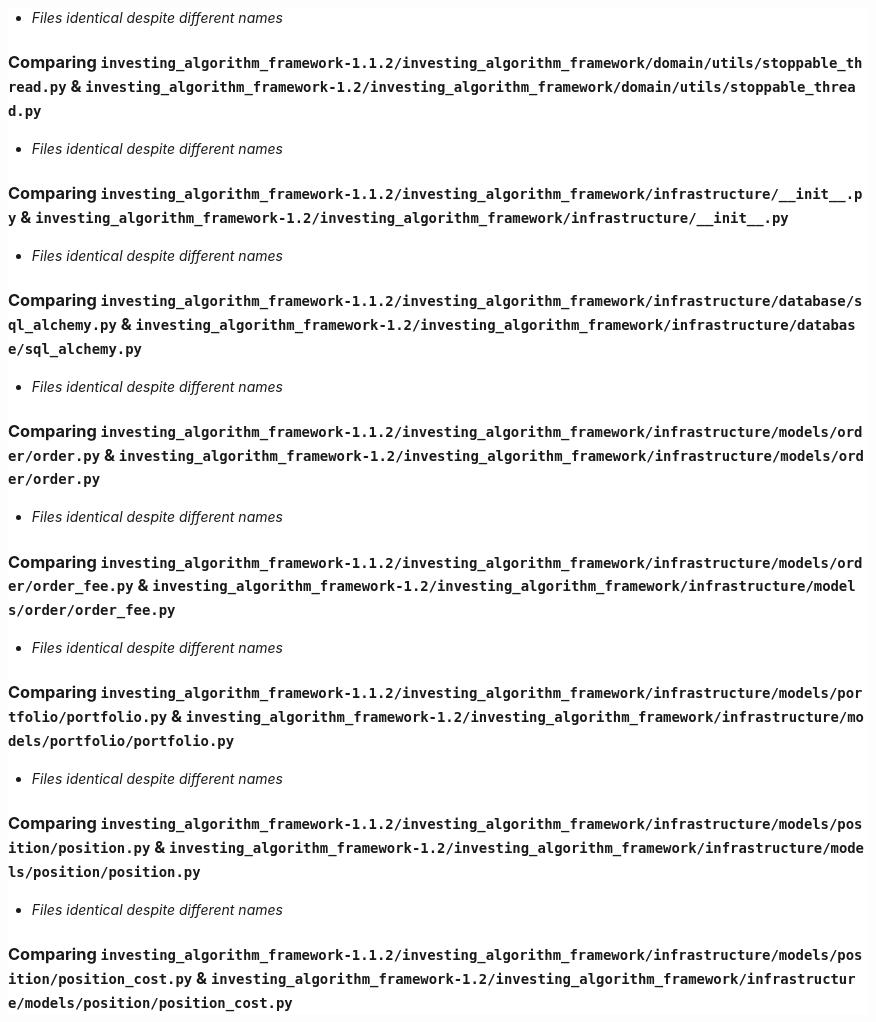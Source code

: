  * *Files identical despite different names*

### Comparing `investing_algorithm_framework-1.1.2/investing_algorithm_framework/domain/utils/stoppable_thread.py` & `investing_algorithm_framework-1.2/investing_algorithm_framework/domain/utils/stoppable_thread.py`

 * *Files identical despite different names*

### Comparing `investing_algorithm_framework-1.1.2/investing_algorithm_framework/infrastructure/__init__.py` & `investing_algorithm_framework-1.2/investing_algorithm_framework/infrastructure/__init__.py`

 * *Files identical despite different names*

### Comparing `investing_algorithm_framework-1.1.2/investing_algorithm_framework/infrastructure/database/sql_alchemy.py` & `investing_algorithm_framework-1.2/investing_algorithm_framework/infrastructure/database/sql_alchemy.py`

 * *Files identical despite different names*

### Comparing `investing_algorithm_framework-1.1.2/investing_algorithm_framework/infrastructure/models/order/order.py` & `investing_algorithm_framework-1.2/investing_algorithm_framework/infrastructure/models/order/order.py`

 * *Files identical despite different names*

### Comparing `investing_algorithm_framework-1.1.2/investing_algorithm_framework/infrastructure/models/order/order_fee.py` & `investing_algorithm_framework-1.2/investing_algorithm_framework/infrastructure/models/order/order_fee.py`

 * *Files identical despite different names*

### Comparing `investing_algorithm_framework-1.1.2/investing_algorithm_framework/infrastructure/models/portfolio/portfolio.py` & `investing_algorithm_framework-1.2/investing_algorithm_framework/infrastructure/models/portfolio/portfolio.py`

 * *Files identical despite different names*

### Comparing `investing_algorithm_framework-1.1.2/investing_algorithm_framework/infrastructure/models/position/position.py` & `investing_algorithm_framework-1.2/investing_algorithm_framework/infrastructure/models/position/position.py`

 * *Files identical despite different names*

### Comparing `investing_algorithm_framework-1.1.2/investing_algorithm_framework/infrastructure/models/position/position_cost.py` & `investing_algorithm_framework-1.2/investing_algorithm_framework/infrastructure/models/position/position_cost.py`
